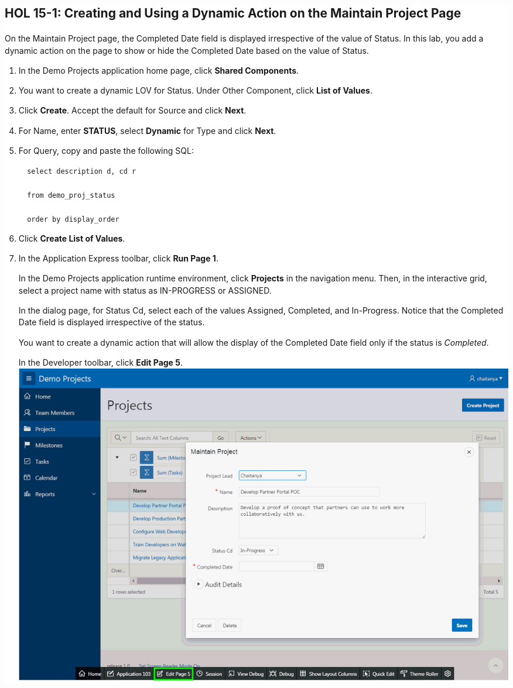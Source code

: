 
## HOL 15-1: Creating and Using a Dynamic Action on the Maintain Project Page



On the Maintain Project page, the Completed Date field is displayed irrespective of the value of Status. In this lab, you add a dynamic action on the page to show or hide the Completed Date based on the value of Status.

1.  In the Demo Projects application home page, click **Shared Components**.

2.  You want to create a dynamic LOV for Status. Under Other Component, click **List of Values**.

3.  Click **Create**.
    Accept the default for Source and click **Next**.

4.  For Name, enter **STATUS**, select **Dynamic** for Type and click **Next**.

5.  For Query, copy and paste the following SQL:

  
	      select description d, cd r
	      
	      from demo_proj_status
	      
	      order by display_order
  

6.  Click **Create List of Values**.

7.  In the Application Express toolbar, click **Run Page 1**.

    In the Demo Projects application runtime environment, click **Projects** in the navigation menu.
    Then, in the interactive grid, select a project name with status as IN-PROGRESS or ASSIGNED.

    In the dialog page, for Status Cd, select each of the values Assigned, Completed, and In-Progress. Notice that the Completed Date field is displayed irrespective of the status.

    You want to create a dynamic action that will allow the display of the Completed Date field only if the status is *Completed*.

    In the Developer toolbar, click **Edit Page 5**.
    ![DA1](images/hol15/image3.png)
